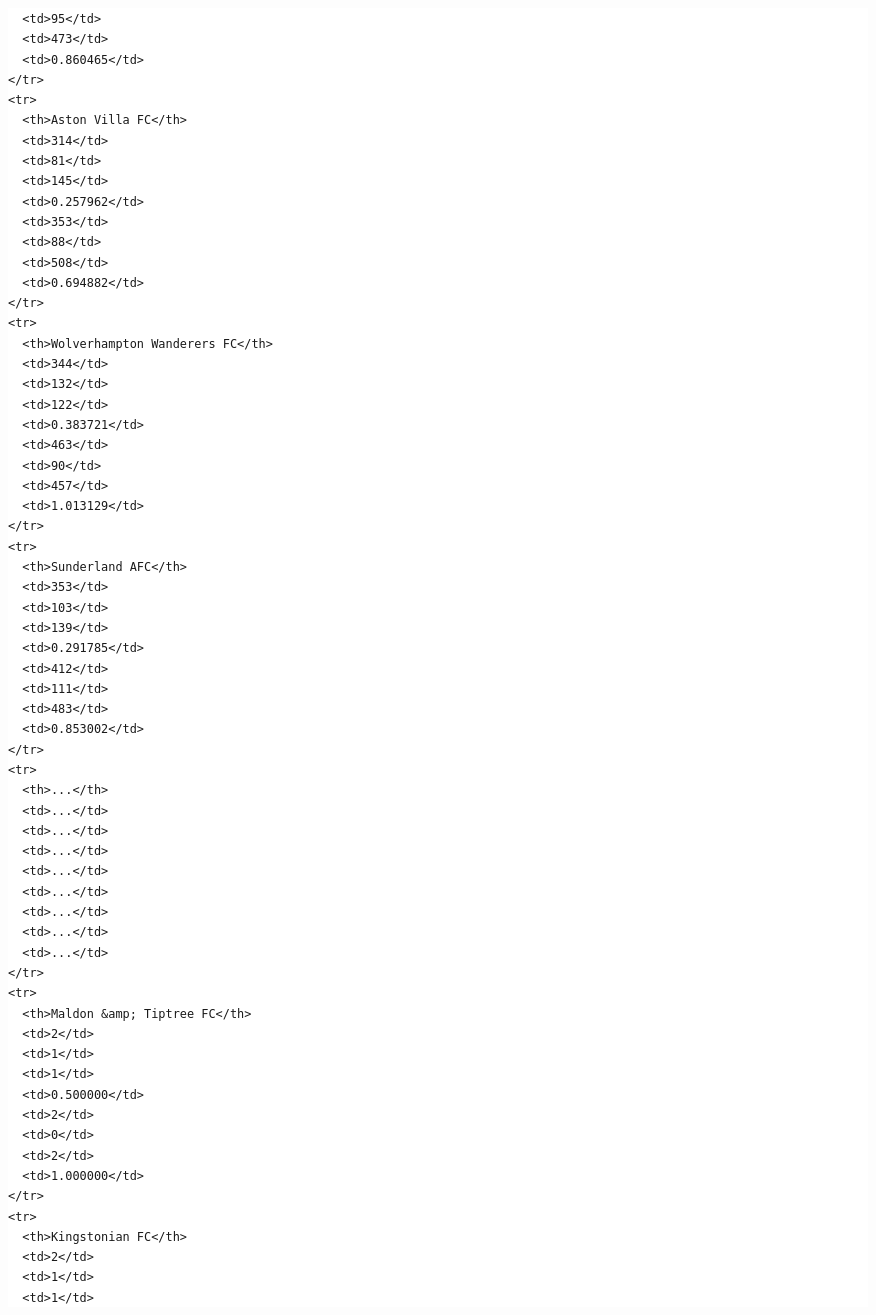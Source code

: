       <td>95</td>
      <td>473</td>
      <td>0.860465</td>
    </tr>
    <tr>
      <th>Aston Villa FC</th>
      <td>314</td>
      <td>81</td>
      <td>145</td>
      <td>0.257962</td>
      <td>353</td>
      <td>88</td>
      <td>508</td>
      <td>0.694882</td>
    </tr>
    <tr>
      <th>Wolverhampton Wanderers FC</th>
      <td>344</td>
      <td>132</td>
      <td>122</td>
      <td>0.383721</td>
      <td>463</td>
      <td>90</td>
      <td>457</td>
      <td>1.013129</td>
    </tr>
    <tr>
      <th>Sunderland AFC</th>
      <td>353</td>
      <td>103</td>
      <td>139</td>
      <td>0.291785</td>
      <td>412</td>
      <td>111</td>
      <td>483</td>
      <td>0.853002</td>
    </tr>
    <tr>
      <th>...</th>
      <td>...</td>
      <td>...</td>
      <td>...</td>
      <td>...</td>
      <td>...</td>
      <td>...</td>
      <td>...</td>
      <td>...</td>
    </tr>
    <tr>
      <th>Maldon &amp; Tiptree FC</th>
      <td>2</td>
      <td>1</td>
      <td>1</td>
      <td>0.500000</td>
      <td>2</td>
      <td>0</td>
      <td>2</td>
      <td>1.000000</td>
    </tr>
    <tr>
      <th>Kingstonian FC</th>
      <td>2</td>
      <td>1</td>
      <td>1</td>
